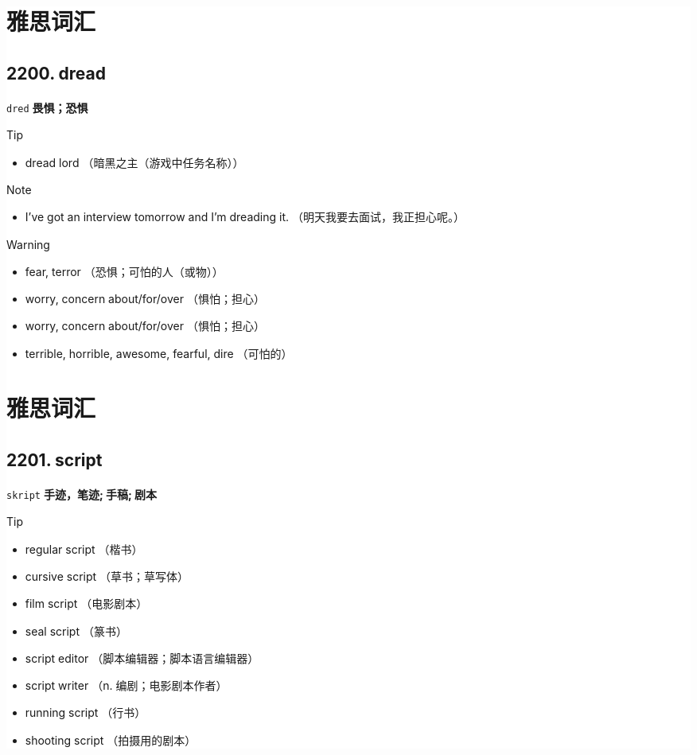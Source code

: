 # 雅思词汇

## 2200. dread

`dred`  **畏惧；恐惧**

> [!TIP]
>
> - dread lord （暗黑之主（游戏中任务名称））
>

> [!NOTE]
>
> - I’ve got an interview tomorrow and I’m dreading it. （明天我要去面试，我正担心呢。）
>

> [!WARNING]
>
> - fear, terror （恐惧；可怕的人（或物））
>
> - worry, concern about/for/over （惧怕；担心）
>
> - worry, concern about/for/over （惧怕；担心）
>
> - terrible, horrible, awesome, fearful, dire （可怕的）
>

# 雅思词汇

## 2201. script

`skript`  **手迹，笔迹; 手稿; 剧本**

> [!TIP]
>
> - regular script （楷书）
>
> - cursive script （草书；草写体）
>
> - film script （电影剧本）
>
> - seal script （篆书）
>
> - script editor （脚本编辑器；脚本语言编辑器）
>
> - script writer （n. 编剧；电影剧本作者）
>
> - running script （行书）
>
> - shooting script （拍摄用的剧本）
>
